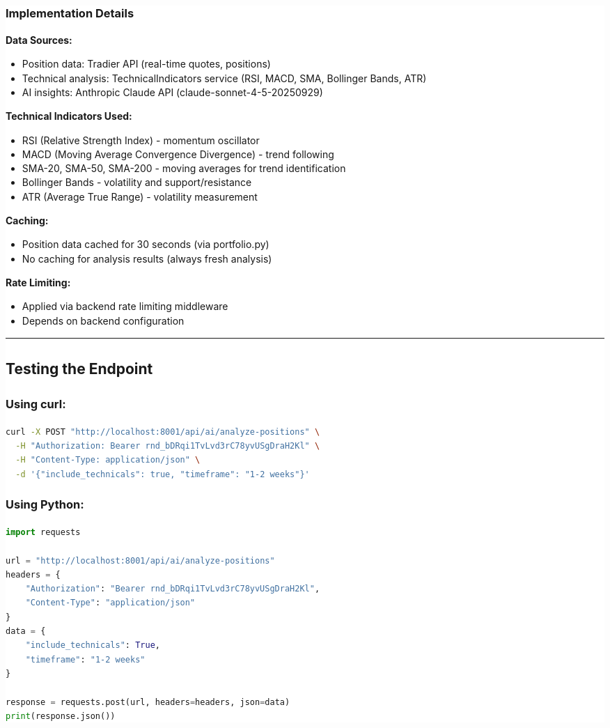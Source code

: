 ### Implementation Details

**Data Sources:**
- Position data: Tradier API (real-time quotes, positions)
- Technical analysis: TechnicalIndicators service (RSI, MACD, SMA, Bollinger Bands, ATR)
- AI insights: Anthropic Claude API (claude-sonnet-4-5-20250929)

**Technical Indicators Used:**
- RSI (Relative Strength Index) - momentum oscillator
- MACD (Moving Average Convergence Divergence) - trend following
- SMA-20, SMA-50, SMA-200 - moving averages for trend identification
- Bollinger Bands - volatility and support/resistance
- ATR (Average True Range) - volatility measurement

**Caching:**
- Position data cached for 30 seconds (via portfolio.py)
- No caching for analysis results (always fresh analysis)

**Rate Limiting:**
- Applied via backend rate limiting middleware
- Depends on backend configuration

---

## Testing the Endpoint

### Using curl:

```bash
curl -X POST "http://localhost:8001/api/ai/analyze-positions" \
  -H "Authorization: Bearer rnd_bDRqi1TvLvd3rC78yvUSgDraH2Kl" \
  -H "Content-Type: application/json" \
  -d '{"include_technicals": true, "timeframe": "1-2 weeks"}'
```

### Using Python:

```python
import requests

url = "http://localhost:8001/api/ai/analyze-positions"
headers = {
    "Authorization": "Bearer rnd_bDRqi1TvLvd3rC78yvUSgDraH2Kl",
    "Content-Type": "application/json"
}
data = {
    "include_technicals": True,
    "timeframe": "1-2 weeks"
}

response = requests.post(url, headers=headers, json=data)
print(response.json())
```
